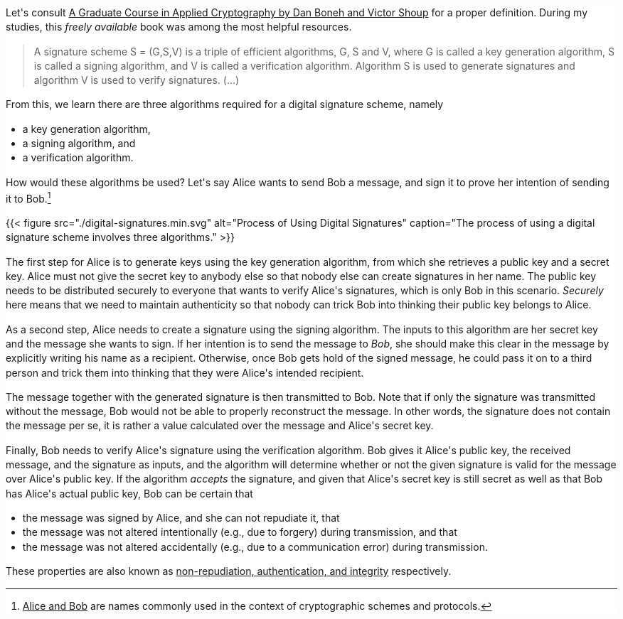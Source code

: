Let's consult [A Graduate Course in Applied Cryptography by Dan Boneh and Victor Shoup](https://toc.cryptobook.us/) for a proper definition.
During my studies, this _freely available_ book was among the most helpful resources.

> A signature scheme S = (G,S,V) is a triple of efficient algorithms, G, S and V, where G is called a key generation algorithm, S is called a signing algorithm, and V is called a verification algorithm. Algorithm S is used to generate signatures and algorithm V is used to verify signatures. (...)

From this, we learn there are three algorithms required for a digital signature scheme, namely
- a key generation algorithm,
- a signing algorithm, and
- a verification algorithm.

How would these algorithms be used?
Let's say Alice wants to send Bob a message, and sign it to prove her intention of sending it to Bob.[^aliceandbob]

{{< figure src="./digital-signatures.min.svg" alt="Process of Using Digital Signatures" caption="The process of using a digital signature scheme involves three algorithms." >}}

The first step for Alice is to generate keys using the key generation algorithm, from which she retrieves a public key and a secret key.
Alice must not give the secret key to anybody else so that nobody else can create signatures in her name.
The public key needs to be distributed securely to everyone that wants to verify Alice's signatures, which is only Bob in this scenario.
_Securely_ here means that we need to maintain authenticity so that nobody can trick Bob into thinking their public key belongs to Alice.

As a second step, Alice needs to create a signature using the signing algorithm.
The inputs to this algorithm are her secret key and the message she wants to sign.
If her intention is to send the message to _Bob_, she should make this clear in the message by explicitly writing his name as a recipient.
Otherwise, once Bob gets hold of the signed message, he could pass it on to a third person and trick them into thinking that they were Alice's intended recipient.

The message together with the generated signature is then transmitted to Bob.
Note that if only the signature was transmitted without the message, Bob would not be able to properly reconstruct the message.
In other words, the signature does not contain the message per se, it is rather a value calculated over the message and Alice's secret key.

Finally, Bob needs to verify Alice's signature using the verification algorithm.
Bob gives it Alice's public key, the received message, and the signature as inputs, and the algorithm will determine whether or not the given signature is valid for the message over Alice's public key.
If the algorithm _accepts_ the signature, and given that Alice's secret key is still secret as well as that Bob has Alice's actual public key, Bob can be certain that
- the message was signed by Alice, and she can not repudiate it, that
- the message was not altered intentionally (e.g., due to forgery) during transmission, and that
- the message was not altered accidentally (e.g., due to a communication error) during transmission.

These properties are also known as [non-repudiation, authentication, and integrity](https://crypto.stackexchange.com/a/5647) respectively.


[^aliceandbob]: [Alice and Bob](https://en.wikipedia.org/wiki/Alice_and_Bob) are names commonly used in the context of cryptographic schemes and protocols.
[^dsa]: NIST does no longer approve DSA for creating new signatures.
[^githubmirror]: No, I couldn't find an official mirror on GitHub either. I guess it's best to just download the source from [bench.cr.yp.to](https://bench.cr.yp.to/supercop.html).
[^nonce]: The key to this is that the hash function is supposed to provide [pre-image resistance](https://en.wikipedia.org/wiki/Cryptographic_hash_function#Properties), which means we can regard the output random for our purposes here.
[^originalpaper]: The process is also explained in [the original paper by Bernstein and his colleagues](https://ed25519.cr.yp.to/ed25519-20110926.pdf), but the RFC serves as a good technical reference.
[^ref10]: To my knowledge `ref10` should be just as portable.
[^runtimeperformance]: I'm aware some people in academia differentiate runtime and performance, and that's perfectly fine. But normally, the terms are used interchangeably, so I just went with "performance".
[^standardization]: There is [some good criticism](https://hdevalence.ca/blog/2020-10-04-its-25519am) on the _standardization_ of the scheme.
[^x25519]: Actually, the RFC defines the elliptic curved used for [X25519](https://cr.yp.to/ecdh/curve25519-20060209.pdf) (a Diffie-Hellman function), but the curve used for Ed25519 is _birationally equivalent_ to that of X25519. If I understood correctly, this means that except for a few special cases each point on one curve can be mapped to a corresponding point on the other curve. To read up on the details, consult [this Stack Exchange thread](https://crypto.stackexchange.com/a/43015).